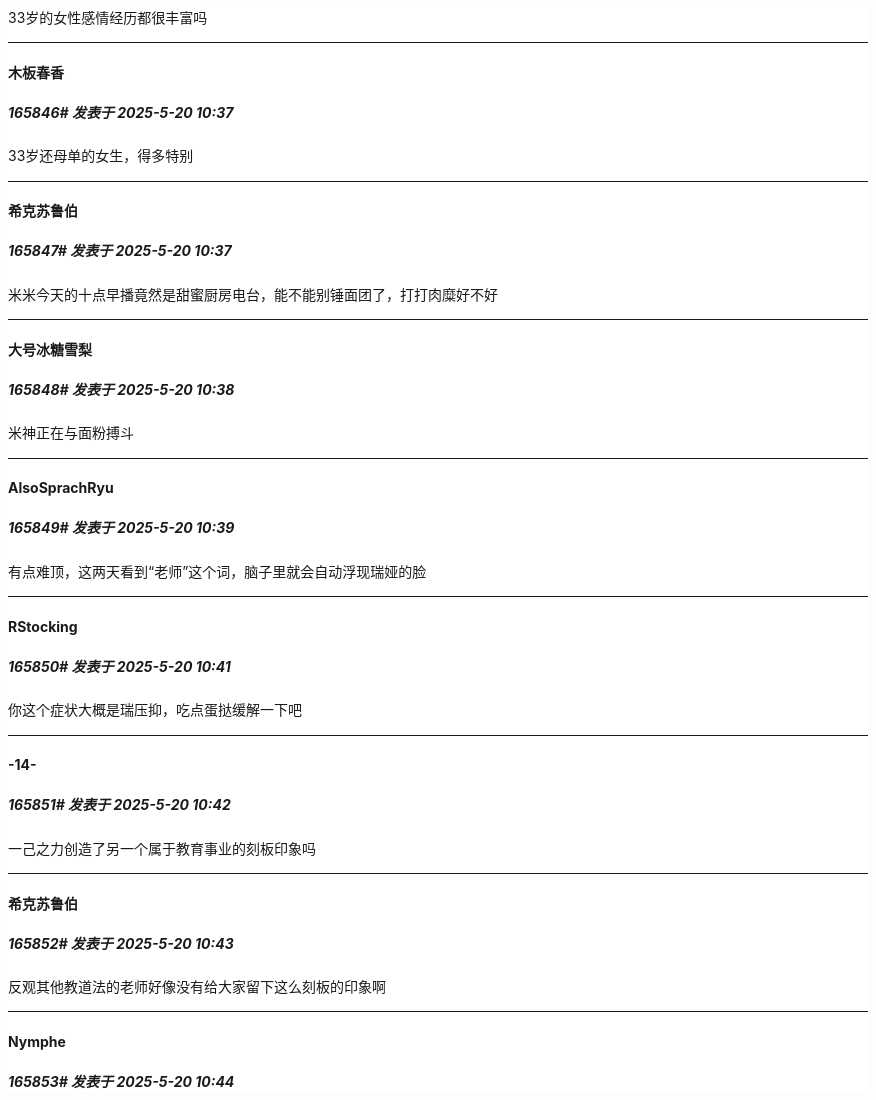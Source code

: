 33岁的女性感情经历都很丰富吗

*****

####  木板春香  
##### 165846#       发表于 2025-5-20 10:37

33岁还母单的女生，得多特别

*****

####  希克苏鲁伯  
##### 165847#       发表于 2025-5-20 10:37

米米今天的十点早播竟然是甜蜜厨房电台，能不能别锤面团了，打打肉糜好不好

*****

####  大号冰糖雪梨  
##### 165848#       发表于 2025-5-20 10:38

米神正在与面粉搏斗


*****

####  AlsoSprachRyu  
##### 165849#       发表于 2025-5-20 10:39

有点难顶，这两天看到“老师”这个词，脑子里就会自动浮现瑞娅的脸

*****

####  RStocking  
##### 165850#       发表于 2025-5-20 10:41

你这个症状大概是瑞压抑，吃点蛋挞缓解一下吧

*****

####  -14-  
##### 165851#       发表于 2025-5-20 10:42

一己之力创造了另一个属于教育事业的刻板印象吗


*****

####  希克苏鲁伯  
##### 165852#       发表于 2025-5-20 10:43

反观其他教道法的老师好像没有给大家留下这么刻板的印象啊

*****

####  Nymphe  
##### 165853#       发表于 2025-5-20 10:44
